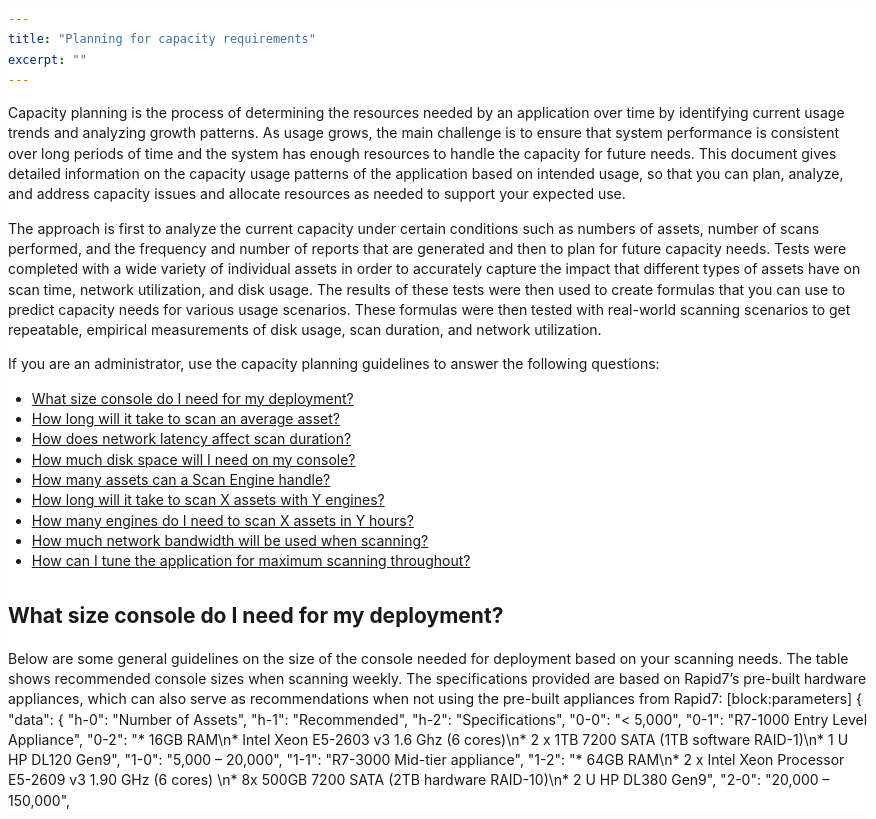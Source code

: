 ```yaml
---
title: "Planning for capacity requirements"
excerpt: ""
---
```

Capacity planning is the process of determining the resources needed by an application over time by identifying current usage trends and analyzing growth patterns. As usage grows, the main challenge is to ensure that system performance is consistent over long periods of time and the system has enough resources to handle the capacity for future needs. This document gives detailed information on the capacity usage patterns of the application based on intended usage, so that you can plan, analyze, and address capacity issues and allocate resources as needed to support your expected use.

The approach is first to analyze the current capacity under certain conditions such as numbers of assets, number of scans performed, and the frequency and number of reports that are generated and then to plan for future capacity needs. Tests were completed with a wide variety of individual assets in order to accurately capture the impact that different types of assets have on scan time, network utilization, and disk usage. The results of these tests were then used to create formulas that you can use to predict capacity needs for various usage scenarios. These formulas were then tested with real-world scanning scenarios to get repeatable, empirical measurements of disk usage, scan duration, and network utilization.

If you are an administrator, use the capacity planning guidelines to answer the following questions:

* [What size console do I need for my deployment?](doc:planning-for-capacity-requirements#section-what-size-console-do-i-need-for-my-deployment-)
* [How long will it take to scan an average asset?](doc:planning-for-capacity-requirements#section-how-long-will-it-take-to-scan-an-average-asset-)
* [How does network latency affect scan duration?](doc:planning-for-capacity-requirements#section-how-does-network-latency-affect-scan-duration-)
* [How much disk space will I need on my console?](doc:planning-for-capacity-requirements#section-how-much-disk-space-will-i-need-on-my-console-)
* [How many assets can a Scan Engine handle?](doc:planning-for-capacity-requirements#section-how-many-assets-can-a-scan-engine-handle-)
* [How long will it take to scan X assets with Y engines?](doc:planning-for-capacity-requirements#section-how-long-will-it-take-to-scan-x-assets-with-y-engines-)
* [How many engines do I need to scan X assets in Y hours?](doc:planning-for-capacity-requirements#section-how-many-engines-do-i-need-to-scan-x-assets-in-y-hours-)
* [How much network bandwidth will be used when scanning?](doc:planning-for-capacity-requirements#section-how-much-network-bandwidth-will-be-used-when-scanning-)
* [How can I tune the application for maximum scanning throughout?](doc:planning-for-capacity-requirements#section-how-can-i-tune-the-application-for-maximum-scanning-throughout-)

## What size console do I need for my deployment?

Below are some general guidelines on the size of the console needed for deployment based on your scanning needs. The table shows recommended console sizes when scanning weekly. The specifications provided are based on Rapid7’s pre-built hardware appliances, which can also serve as recommendations when not using the pre-built appliances from Rapid7:
[block:parameters]
{
  "data": {
    "h-0": "Number of Assets",
    "h-1": "Recommended",
    "h-2": "Specifications",
    "0-0": "< 5,000",
    "0-1": "R7-1000 Entry Level Appliance",
    "0-2": "* 16GB RAM\n* Intel Xeon E5-2603 v3 1.6 Ghz (6 cores)\n* 2 x 1TB 7200 SATA (1TB software RAID-1)\n* 1 U HP DL120 Gen9",
    "1-0": "5,000 – 20,000",
    "1-1": "R7-3000 Mid-tier appliance",
    "1-2": "* 64GB RAM\n* 2 x Intel Xeon Processor E5-2609 v3 1.90 GHz (6 cores) \n* 8x 500GB 7200 SATA (2TB hardware RAID-10)\n* 2 U HP DL380 Gen9",
    "2-0": "20,000 – 150,000",